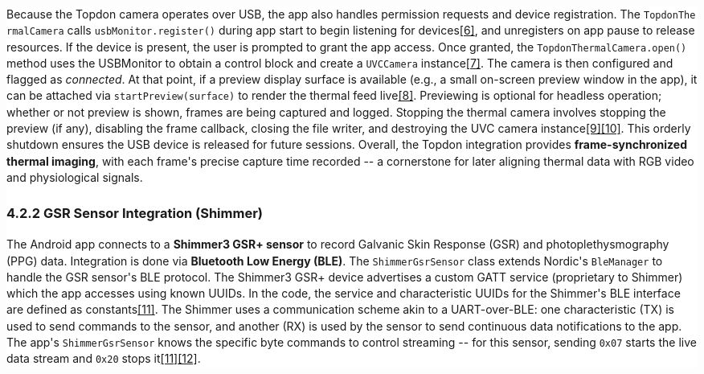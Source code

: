 Because the Topdon camera operates over USB, the app also handles
permission requests and device registration. The `TopdonThermalCamera`
calls `usbMonitor.register()` during app start to begin listening for
devices[\[6\]](https://github.com/buccancs/GSR-Dual-Video-System/blob/05ae360cb7b4ae7c7861f72deb235ad64a74b38e/android/app/src/main/java/com/yourcompany/gsrcapture/hardware/TopdonThermalCamera.kt#L28-L36),
and unregisters on app pause to release resources. If the device is
present, the user is prompted to grant the app access. Once granted, the
`TopdonThermalCamera.open()` method uses the USBMonitor to obtain a
control block and create a `UVCCamera`
instance[\[7\]](https://github.com/buccancs/GSR-Dual-Video-System/blob/05ae360cb7b4ae7c7861f72deb235ad64a74b38e/android/app/src/main/java/com/yourcompany/gsrcapture/hardware/TopdonThermalCamera.kt#L80-L88).
The camera is then configured and flagged as *connected*. At that point,
if a preview display surface is available (e.g., a small on-screen
preview window in the app), it can be attached via
`startPreview(surface)` to render the thermal feed
live[\[8\]](https://github.com/buccancs/GSR-Dual-Video-System/blob/05ae360cb7b4ae7c7861f72deb235ad64a74b38e/android/app/src/main/java/com/yourcompany/gsrcapture/hardware/TopdonThermalCamera.kt#L36-L44).
Previewing is optional for headless operation; whether or not preview is
shown, frames are being captured and logged. Stopping the thermal camera
involves stopping the preview (if any), disabling the frame callback,
closing the file writer, and destroying the UVC camera
instance[\[9\]](https://github.com/buccancs/GSR-Dual-Video-System/blob/05ae360cb7b4ae7c7861f72deb235ad64a74b38e/android/app/src/main/java/com/yourcompany/gsrcapture/hardware/TopdonThermalCamera.kt#L66-L74)[\[10\]](https://github.com/buccancs/GSR-Dual-Video-System/blob/05ae360cb7b4ae7c7861f72deb235ad64a74b38e/android/app/src/main/java/com/yourcompany/gsrcapture/hardware/TopdonThermalCamera.kt#L76-L84).
This orderly shutdown ensures the USB device is released for future
sessions. Overall, the Topdon integration provides **frame-synchronized
thermal imaging**, with each frame's precise capture time recorded -- a
cornerstone for later aligning thermal data with RGB video and
physiological signals.

### 4.2.2 GSR Sensor Integration (Shimmer)

The Android app connects to a **Shimmer3 GSR+ sensor** to record
Galvanic Skin Response (GSR) and photoplethysmography (PPG) data.
Integration is done via **Bluetooth Low Energy (BLE)**. The
`ShimmerGsrSensor` class extends Nordic's `BleManager` to handle the GSR
sensor's BLE protocol. The Shimmer3 GSR+ device advertises a custom GATT
service (proprietary to Shimmer) which the app accesses using known
UUIDs. In the code, the service and characteristic UUIDs for the
Shimmer's BLE interface are defined as
constants[\[11\]](https://github.com/buccancs/GSR-Dual-Video-System/blob/05ae360cb7b4ae7c7861f72deb235ad64a74b38e/android/app/src/main/java/com/yourcompany/gsrcapture/hardware/ShimmerGsrSensor.kt#L16-L24).
The Shimmer uses a communication scheme akin to a UART-over-BLE: one
characteristic (TX) is used to send commands to the sensor, and another
(RX) is used by the sensor to send continuous data notifications to the
app. The app's `ShimmerGsrSensor` knows the specific byte commands to
control streaming -- for this sensor, sending `0x07` starts the live
data stream and `0x20` stops
it[\[11\]](https://github.com/buccancs/GSR-Dual-Video-System/blob/05ae360cb7b4ae7c7861f72deb235ad64a74b38e/android/app/src/main/java/com/yourcompany/gsrcapture/hardware/ShimmerGsrSensor.kt#L16-L24)[\[12\]](https://github.com/buccancs/GSR-Dual-Video-System/blob/05ae360cb7b4ae7c7861f72deb235ad64a74b38e/android/app/src/main/java/com/yourcompany/gsrcapture/hardware/ShimmerGsrSensor.kt#L52-L60).
